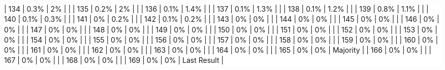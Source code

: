 | 134 | 0.3% | 2% |  |
| 135 | 0.2% | 2% |  |
| 136 | 0.1% | 1.4% |  |
| 137 | 0.1% | 1.3% |  |
| 138 | 0.1% | 1.2% |  |
| 139 | 0.8% | 1.1% |  |
| 140 | 0.1% | 0.3% |  |
| 141 | 0% | 0.2% |  |
| 142 | 0.1% | 0.2% |  |
| 143 | 0% | 0% |  |
| 144 | 0% | 0% |  |
| 145 | 0% | 0% |  |
| 146 | 0% | 0% |  |
| 147 | 0% | 0% |  |
| 148 | 0% | 0% |  |
| 149 | 0% | 0% |  |
| 150 | 0% | 0% |  |
| 151 | 0% | 0% |  |
| 152 | 0% | 0% |  |
| 153 | 0% | 0% |  |
| 154 | 0% | 0% |  |
| 155 | 0% | 0% |  |
| 156 | 0% | 0% |  |
| 157 | 0% | 0% |  |
| 158 | 0% | 0% |  |
| 159 | 0% | 0% |  |
| 160 | 0% | 0% |  |
| 161 | 0% | 0% |  |
| 162 | 0% | 0% |  |
| 163 | 0% | 0% |  |
| 164 | 0% | 0% |  |
| 165 | 0% | 0% | Majority |
| 166 | 0% | 0% |  |
| 167 | 0% | 0% |  |
| 168 | 0% | 0% |  |
| 169 | 0% | 0% | Last Result |
